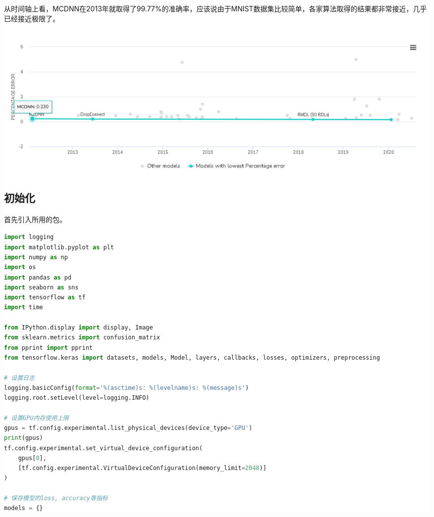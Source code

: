 从时间轴上看，MCDNN在2013年就取得了99.77%的准确率，应该说由于MNIST数据集比较简单，各家算法取得的结果都非常接近，几乎已经接近极限了。

![image-20201209232922029](images/image-20201209232922029.png)

## 初始化

首先引入所用的包。

~~~python
import logging
import matplotlib.pyplot as plt
import numpy as np
import os
import pandas as pd
import seaborn as sns
import tensorflow as tf
import time

from IPython.display import display, Image
from sklearn.metrics import confusion_matrix
from pprint import pprint
from tensorflow.keras import datasets, models, Model, layers, callbacks, losses, optimizers, preprocessing

# 设置日志
logging.basicConfig(format='%(asctime)s: %(levelname)s: %(message)s')
logging.root.setLevel(level=logging.INFO)

# 设置GPU内存使用上限
gpus = tf.config.experimental.list_physical_devices(device_type='GPU')
print(gpus)
tf.config.experimental.set_virtual_device_configuration(
    gpus[0],
    [tf.config.experimental.VirtualDeviceConfiguration(memory_limit=2048)]
)

# 保存模型的loss, accuracy等指标
models = {}
~~~
